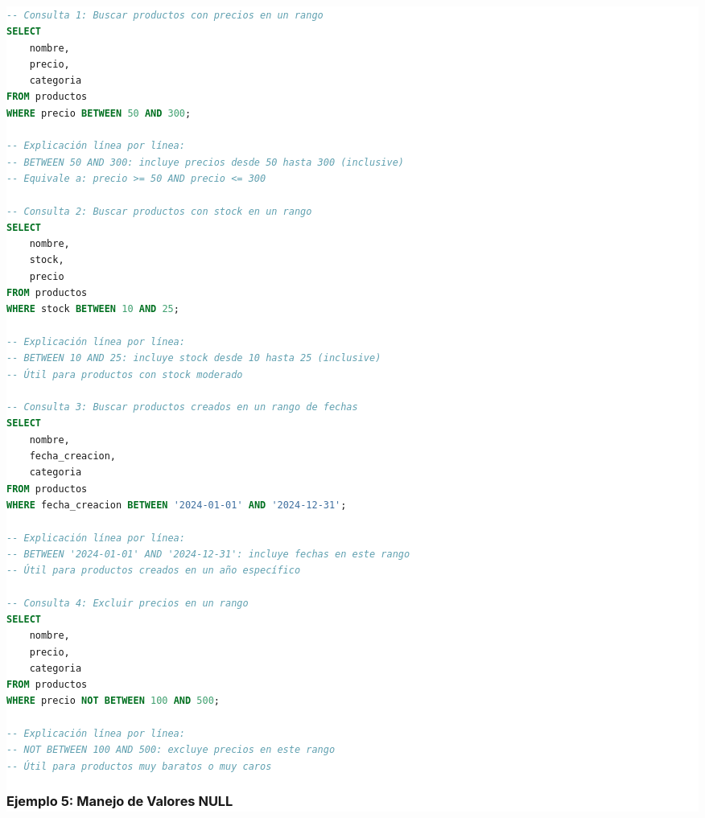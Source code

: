 ```sql
-- Consulta 1: Buscar productos con precios en un rango
SELECT 
    nombre,
    precio,
    categoria
FROM productos 
WHERE precio BETWEEN 50 AND 300;

-- Explicación línea por línea:
-- BETWEEN 50 AND 300: incluye precios desde 50 hasta 300 (inclusive)
-- Equivale a: precio >= 50 AND precio <= 300

-- Consulta 2: Buscar productos con stock en un rango
SELECT 
    nombre,
    stock,
    precio
FROM productos 
WHERE stock BETWEEN 10 AND 25;

-- Explicación línea por línea:
-- BETWEEN 10 AND 25: incluye stock desde 10 hasta 25 (inclusive)
-- Útil para productos con stock moderado

-- Consulta 3: Buscar productos creados en un rango de fechas
SELECT 
    nombre,
    fecha_creacion,
    categoria
FROM productos 
WHERE fecha_creacion BETWEEN '2024-01-01' AND '2024-12-31';

-- Explicación línea por línea:
-- BETWEEN '2024-01-01' AND '2024-12-31': incluye fechas en este rango
-- Útil para productos creados en un año específico

-- Consulta 4: Excluir precios en un rango
SELECT 
    nombre,
    precio,
    categoria
FROM productos 
WHERE precio NOT BETWEEN 100 AND 500;

-- Explicación línea por línea:
-- NOT BETWEEN 100 AND 500: excluye precios en este rango
-- Útil para productos muy baratos o muy caros
```

### Ejemplo 5: Manejo de Valores NULL
